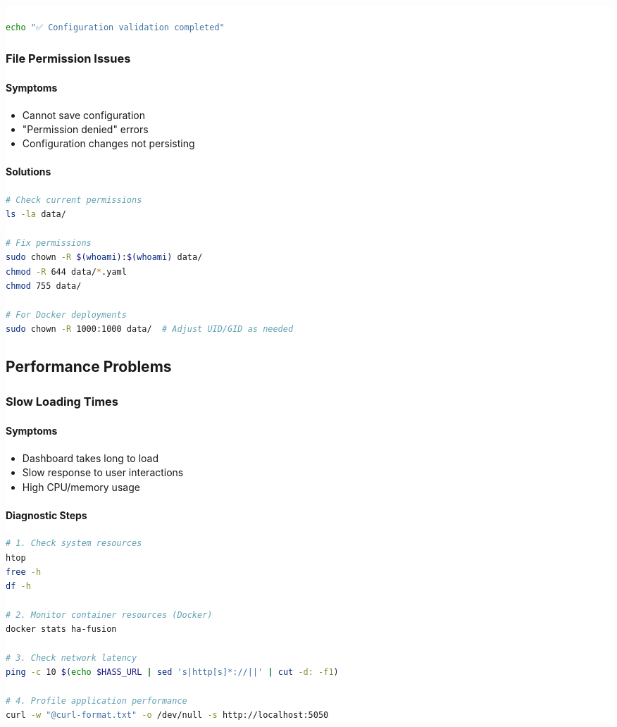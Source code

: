 ```bash

echo "✅ Configuration validation completed"
```

### File Permission Issues

#### Symptoms
- Cannot save configuration
- "Permission denied" errors
- Configuration changes not persisting

#### Solutions

```bash
# Check current permissions
ls -la data/

# Fix permissions
sudo chown -R $(whoami):$(whoami) data/
chmod -R 644 data/*.yaml
chmod 755 data/

# For Docker deployments
sudo chown -R 1000:1000 data/  # Adjust UID/GID as needed
```

## Performance Problems

### Slow Loading Times

#### Symptoms
- Dashboard takes long to load
- Slow response to user interactions
- High CPU/memory usage

#### Diagnostic Steps

```bash
# 1. Check system resources
htop
free -h
df -h

# 2. Monitor container resources (Docker)
docker stats ha-fusion

# 3. Check network latency
ping -c 10 $(echo $HASS_URL | sed 's|http[s]*://||' | cut -d: -f1)

# 4. Profile application performance
curl -w "@curl-format.txt" -o /dev/null -s http://localhost:5050
```
